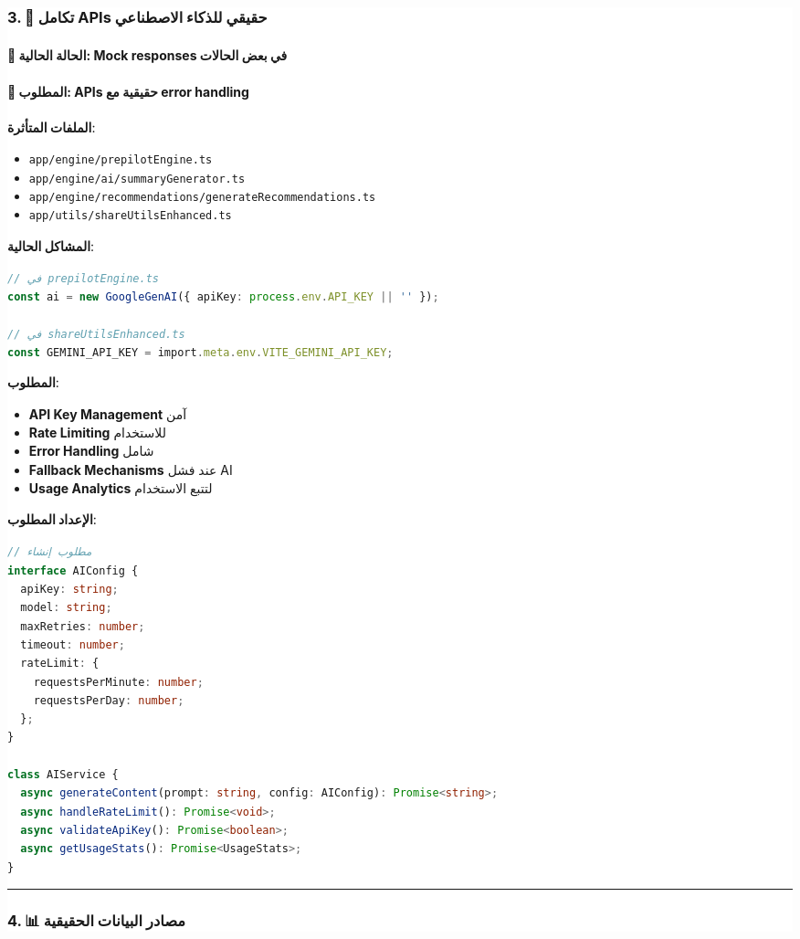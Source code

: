 
### **3. 🤖 تكامل APIs حقيقي للذكاء الاصطناعي**

#### **📍 الحالة الحالية**: Mock responses في بعض الحالات
#### **🎯 المطلوب**: APIs حقيقية مع error handling

**الملفات المتأثرة**:
- `app/engine/prepilotEngine.ts`
- `app/engine/ai/summaryGenerator.ts`
- `app/engine/recommendations/generateRecommendations.ts`
- `app/utils/shareUtilsEnhanced.ts`

**المشاكل الحالية**:
```typescript
// في prepilotEngine.ts
const ai = new GoogleGenAI({ apiKey: process.env.API_KEY || '' });

// في shareUtilsEnhanced.ts
const GEMINI_API_KEY = import.meta.env.VITE_GEMINI_API_KEY;
```

**المطلوب**:
- **API Key Management** آمن
- **Rate Limiting** للاستخدام
- **Error Handling** شامل
- **Fallback Mechanisms** عند فشل AI
- **Usage Analytics** لتتبع الاستخدام

**الإعداد المطلوب**:
```typescript
// مطلوب إنشاء
interface AIConfig {
  apiKey: string;
  model: string;
  maxRetries: number;
  timeout: number;
  rateLimit: {
    requestsPerMinute: number;
    requestsPerDay: number;
  };
}

class AIService {
  async generateContent(prompt: string, config: AIConfig): Promise<string>;
  async handleRateLimit(): Promise<void>;
  async validateApiKey(): Promise<boolean>;
  async getUsageStats(): Promise<UsageStats>;
}
```

---

### **4. 📊 مصادر البيانات الحقيقية**
